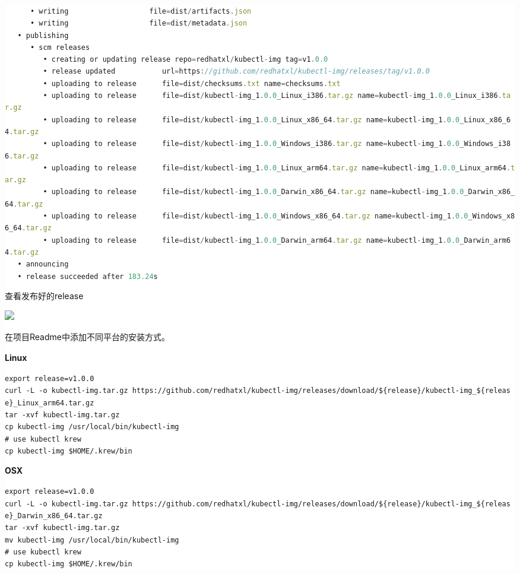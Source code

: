 ```javascript
      • writing                   file=dist/artifacts.json
      • writing                   file=dist/metadata.json
   • publishing       
      • scm releases     
         • creating or updating release repo=redhatxl/kubectl-img tag=v1.0.0
         • release updated           url=https://github.com/redhatxl/kubectl-img/releases/tag/v1.0.0
         • uploading to release      file=dist/checksums.txt name=checksums.txt
         • uploading to release      file=dist/kubectl-img_1.0.0_Linux_i386.tar.gz name=kubectl-img_1.0.0_Linux_i386.tar.gz
         • uploading to release      file=dist/kubectl-img_1.0.0_Linux_x86_64.tar.gz name=kubectl-img_1.0.0_Linux_x86_64.tar.gz
         • uploading to release      file=dist/kubectl-img_1.0.0_Windows_i386.tar.gz name=kubectl-img_1.0.0_Windows_i386.tar.gz
         • uploading to release      file=dist/kubectl-img_1.0.0_Linux_arm64.tar.gz name=kubectl-img_1.0.0_Linux_arm64.tar.gz
         • uploading to release      file=dist/kubectl-img_1.0.0_Darwin_x86_64.tar.gz name=kubectl-img_1.0.0_Darwin_x86_64.tar.gz
         • uploading to release      file=dist/kubectl-img_1.0.0_Windows_x86_64.tar.gz name=kubectl-img_1.0.0_Windows_x86_64.tar.gz
         • uploading to release      file=dist/kubectl-img_1.0.0_Darwin_arm64.tar.gz name=kubectl-img_1.0.0_Darwin_arm64.tar.gz
   • announcing       
   • release succeeded after 183.24s

```

查看发布好的release

![](https://kaliarch-bucket-1251990360.cos.ap-beijing.myqcloud.com/blog_img/20220128134606.png)

在项目Readme中添加不同平台的安装方式。

**Linux**

```
export release=v1.0.0
curl -L -o kubectl-img.tar.gz https://github.com/redhatxl/kubectl-img/releases/download/${release}/kubectl-img_${release}_Linux_arm64.tar.gz
tar -xvf kubectl-img.tar.gz
cp kubectl-img /usr/local/bin/kubectl-img
# use kubectl krew
cp kubectl-img $HOME/.krew/bin
```

**OSX**

```
export release=v1.0.0
curl -L -o kubectl-img.tar.gz https://github.com/redhatxl/kubectl-img/releases/download/${release}/kubectl-img_${release}_Darwin_x86_64.tar.gz
tar -xvf kubectl-img.tar.gz
mv kubectl-img /usr/local/bin/kubectl-img
# use kubectl krew
cp kubectl-img $HOME/.krew/bin
```
